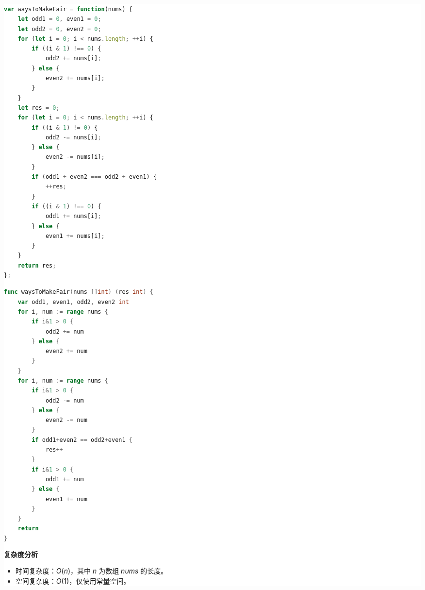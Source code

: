 
```JavaScript [sol1-JavaScript]
var waysToMakeFair = function(nums) {
    let odd1 = 0, even1 = 0;
    let odd2 = 0, even2 = 0;
    for (let i = 0; i < nums.length; ++i) {
        if ((i & 1) !== 0) {
            odd2 += nums[i];
        } else {
            even2 += nums[i];
        }
    }
    let res = 0;
    for (let i = 0; i < nums.length; ++i) {
        if ((i & 1) != 0) {
            odd2 -= nums[i];
        } else {
            even2 -= nums[i];
        }
        if (odd1 + even2 === odd2 + even1) {
            ++res;
        }
        if ((i & 1) !== 0) {
            odd1 += nums[i];
        } else {
            even1 += nums[i];
        }
    }
    return res;
};
```

```go [sol1-Golang]
func waysToMakeFair(nums []int) (res int) {
    var odd1, even1, odd2, even2 int
    for i, num := range nums {
        if i&1 > 0 {
            odd2 += num
        } else {
            even2 += num
        }
    }
    for i, num := range nums {
        if i&1 > 0 {
            odd2 -= num
        } else {
            even2 -= num
        }
        if odd1+even2 == odd2+even1 {
            res++
        }
        if i&1 > 0 {
            odd1 += num
        } else {
            even1 += num
        }
    }
    return
}
```

**复杂度分析**

- 时间复杂度：$O(n)$，其中 $n$ 为数组 $\textit{nums}$ 的长度。
- 空间复杂度：$O(1)$，仅使用常量空间。